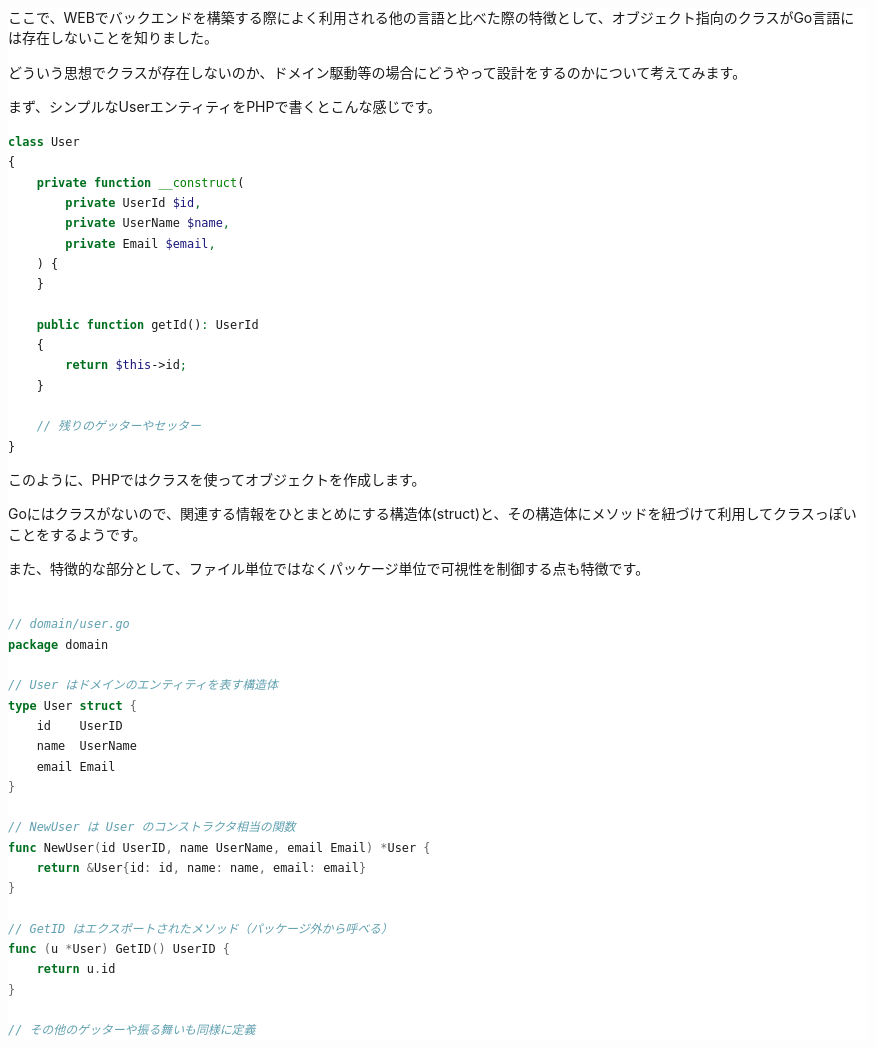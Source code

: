 ここで、WEBでバックエンドを構築する際によく利用される他の言語と比べた際の特徴として、オブジェクト指向のクラスがGo言語には存在しないことを知りました。

どういう思想でクラスが存在しないのか、ドメイン駆動等の場合にどうやって設計をするのかについて考えてみます。

まず、シンプルなUserエンティティをPHPで書くとこんな感じです。

```php
class User
{
    private function __construct(
        private UserId $id,
        private UserName $name,
        private Email $email,
    ) {
    }

    public function getId(): UserId
    {
        return $this->id;
    }

    // 残りのゲッターやセッター
}
```

このように、PHPではクラスを使ってオブジェクトを作成します。

Goにはクラスがないので、関連する情報をひとまとめにする構造体(struct)と、その構造体にメソッドを紐づけて利用してクラスっぽいことをするようです。

また、特徴的な部分として、ファイル単位ではなくパッケージ単位で可視性を制御する点も特徴です。

```go

// domain/user.go
package domain

// User はドメインのエンティティを表す構造体
type User struct {
    id    UserID
    name  UserName
    email Email
}

// NewUser は User のコンストラクタ相当の関数
func NewUser(id UserID, name UserName, email Email) *User {
    return &User{id: id, name: name, email: email}
}

// GetID はエクスポートされたメソッド（パッケージ外から呼べる）
func (u *User) GetID() UserID {
    return u.id
}

// その他のゲッターや振る舞いも同様に定義
```
